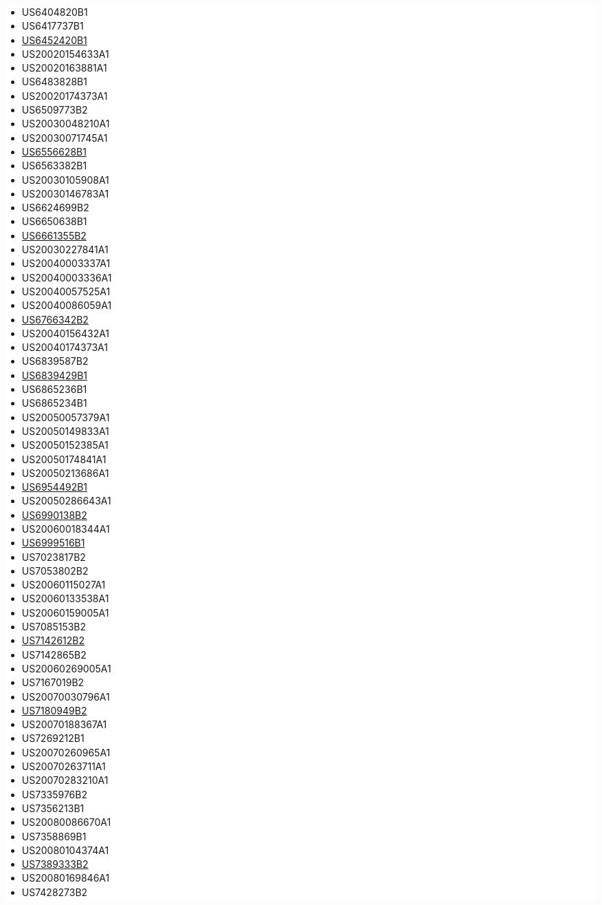  * US6404820B1
 * US6417737B1
 * [US6452420B1](US6452420B1.md)
 * US20020154633A1
 * US20020163881A1
 * US6483828B1
 * US20020174373A1
 * US6509773B2
 * US20030048210A1
 * US20030071745A1
 * [US6556628B1](US6556628B1.md)
 * US6563382B1
 * US20030105908A1
 * US20030146783A1
 * US6624699B2
 * US6650638B1
 * [US6661355B2](US6661355B2.md)
 * US20030227841A1
 * US20040003337A1
 * US20040003336A1
 * US20040057525A1
 * US20040086059A1
 * [US6766342B2](US6766342B2.md)
 * US20040156432A1
 * US20040174373A1
 * US6839587B2
 * [US6839429B1](US6839429B1.md)
 * US6865236B1
 * US6865234B1
 * US20050057379A1
 * US20050149833A1
 * US20050152385A1
 * US20050174841A1
 * US20050213686A1
 * [US6954492B1](US6954492B1.md)
 * US20050286643A1
 * [US6990138B2](US6990138B2.md)
 * US20060018344A1
 * [US6999516B1](US6999516B1.md)
 * US7023817B2
 * US7053802B2
 * US20060115027A1
 * US20060133538A1
 * US20060159005A1
 * US7085153B2
 * [US7142612B2](US7142612B2.md)
 * US7142865B2
 * US20060269005A1
 * US7167019B2
 * US20070030796A1
 * [US7180949B2](US7180949B2.md)
 * US20070188367A1
 * US7269212B1
 * US20070260965A1
 * US20070263711A1
 * US20070283210A1
 * US7335976B2
 * US7356213B1
 * US20080086670A1
 * US7358869B1
 * US20080104374A1
 * [US7389333B2](US7389333B2.md)
 * US20080169846A1
 * US7428273B2